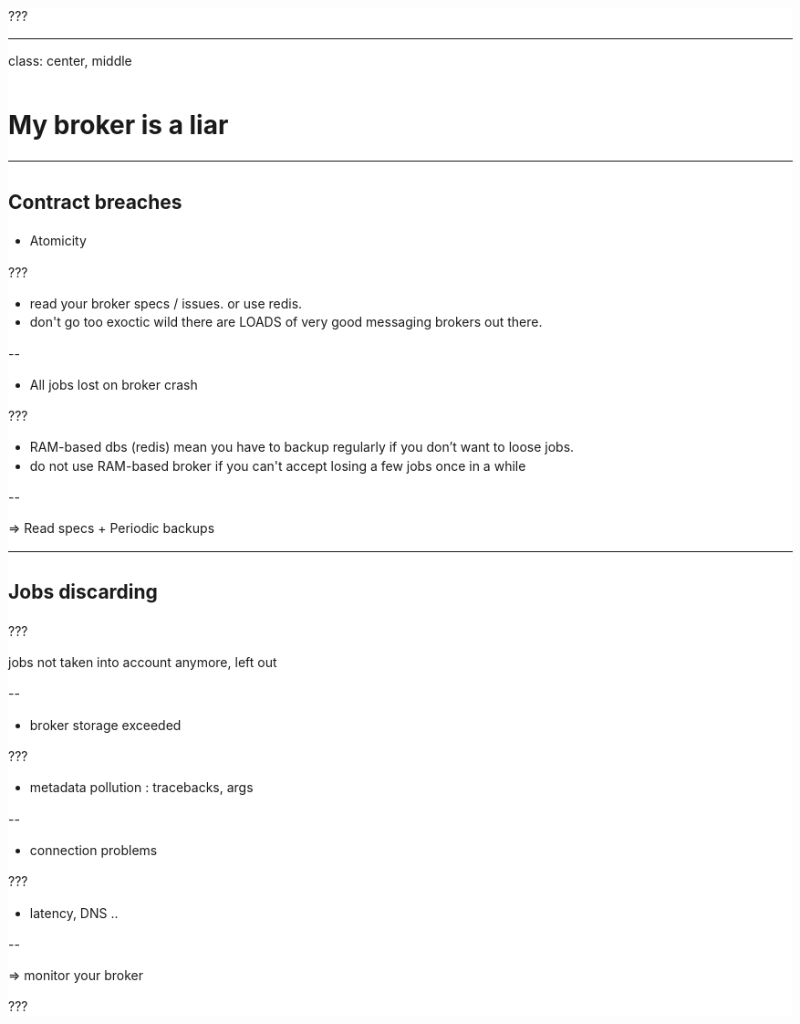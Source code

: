 ???

---
class: center, middle

# My broker is a liar

---

## Contract breaches

- Atomicity

???

- read your broker specs / issues. or use redis.
- don't go too exoctic wild there are LOADS of very good messaging brokers out there. 

--

- All jobs lost on broker crash

???

- RAM-based dbs (redis) mean you have to backup regularly if you don’t want to loose jobs.
- do not use RAM-based broker if you can't accept losing a few jobs once in a while

--

=> Read specs + Periodic backups

---

## Jobs discarding

???

jobs not taken into account anymore, left out

--

- broker storage exceeded

???

- metadata pollution : tracebacks, args

--
- connection problems

???

- latency, DNS ..

--

=> monitor your broker

???
